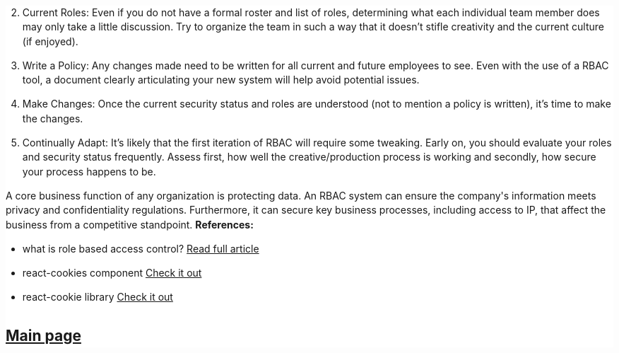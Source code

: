 2. Current Roles: Even if you do not have a formal roster and list of roles, determining what each individual team member does may only take a little discussion. Try to organize the team in such a way that it doesn’t stifle creativity and the current culture (if enjoyed).

3. Write a Policy: Any changes made need to be written for all current and future employees to see. Even with the use of a RBAC tool, a document clearly articulating your new system will help avoid potential issues.

4. Make Changes: Once the current security status and roles are understood (not to mention a policy is written), it’s time to make the changes.

5. Continually Adapt: It’s likely that the first iteration of RBAC will require some tweaking. Early on, you should evaluate your roles and security status frequently. Assess first, how well the creative/production process is working and secondly, how secure your process happens to be.

A core business function of any organization is protecting data. An RBAC system can ensure the company's information meets privacy and confidentiality regulations. Furthermore, it can secure key business processes, including access to IP, that affect the business from a competitive standpoint.
**References:**

- what is role based access control? [Read full article](https://medium.com/@dan_abramov/making-sense-of-react-hooks-fdbde8803889)

- react-cookies component [Check it out](https://www.npmjs.com/package/react-cookies)

- react-cookie library [Check it out](https://www.npmjs.com/package/react-cookie)

## [Main page](https://amjadmesmar.github.io/reading-notes/)
